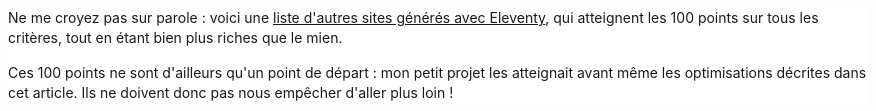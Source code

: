 Ne me croyez pas sur parole : voici une [liste d'autres sites générés avec Eleventy](https://www.11ty.dev/speedlify/), qui atteignent les 100 points sur tous les critères, tout en étant bien plus riches que le mien.

Ces 100 points ne sont d'ailleurs qu'un point de départ : mon petit projet les atteignait avant même les optimisations décrites dans cet article. Ils ne doivent donc pas nous empêcher d'aller plus loin !

